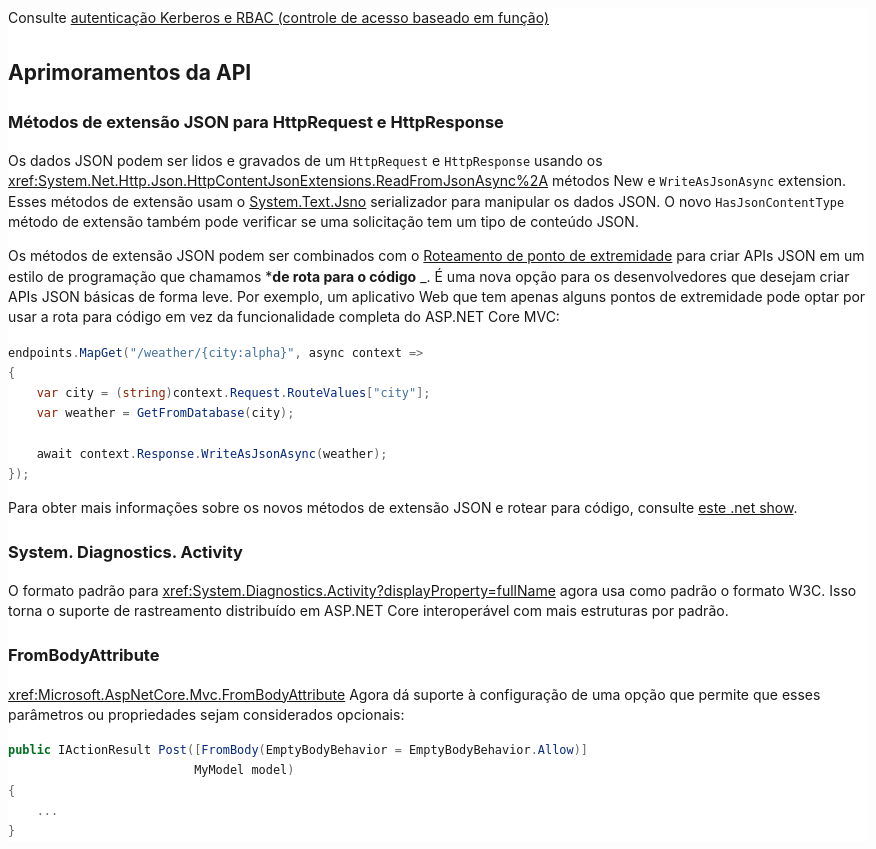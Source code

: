 Consulte [autenticação Kerberos e RBAC (controle de acesso baseado em função)](xref:security/authentication/windowsauth#rbac)

## <a name="api-improvements"></a>Aprimoramentos da API

### <a name="json-extension-methods-for-httprequest-and-httpresponse"></a>Métodos de extensão JSON para HttpRequest e HttpResponse

Os dados JSON podem ser lidos e gravados de um `HttpRequest` e `HttpResponse` usando os <xref:System.Net.Http.Json.HttpContentJsonExtensions.ReadFromJsonAsync%2A> métodos New e `WriteAsJsonAsync` extension. Esses métodos de extensão usam o [System.Text.Jsno](xref:System.Text.Json) serializador para manipular os dados JSON. O novo `HasJsonContentType` método de extensão também pode verificar se uma solicitação tem um tipo de conteúdo JSON.

Os métodos de extensão JSON podem ser combinados com o [Roteamento de ponto de extremidade](xref:fundamentals/routing) para criar APIs JSON em um estilo de programação que chamamos ***de rota para o código** _. É uma nova opção para os desenvolvedores que desejam criar APIs JSON básicas de forma leve. Por exemplo, um aplicativo Web que tem apenas alguns pontos de extremidade pode optar por usar a rota para código em vez da funcionalidade completa do ASP.NET Core MVC:

```csharp
endpoints.MapGet("/weather/{city:alpha}", async context =>
{
    var city = (string)context.Request.RouteValues["city"];
    var weather = GetFromDatabase(city);

    await context.Response.WriteAsJsonAsync(weather);
});
```

Para obter mais informações sobre os novos métodos de extensão JSON e rotear para código, consulte [este .net show](https://channel9.msdn.com/Shows/On-NET/ASPNET-Core-Series-Route-to-Code).

### <a name="systemdiagnosticsactivity"></a>System. Diagnostics. Activity

O formato padrão para <xref:System.Diagnostics.Activity?displayProperty=fullName> agora usa como padrão o formato W3C. Isso torna o suporte de rastreamento distribuído em ASP.NET Core interoperável com mais estruturas por padrão.

### <a name="frombodyattribute"></a>FromBodyAttribute

<xref:Microsoft.AspNetCore.Mvc.FromBodyAttribute> Agora dá suporte à configuração de uma opção que permite que esses parâmetros ou propriedades sejam considerados opcionais:

```csharp
public IActionResult Post([FromBody(EmptyBodyBehavior = EmptyBodyBehavior.Allow)]
                          MyModel model)
{
    ...
}
```
